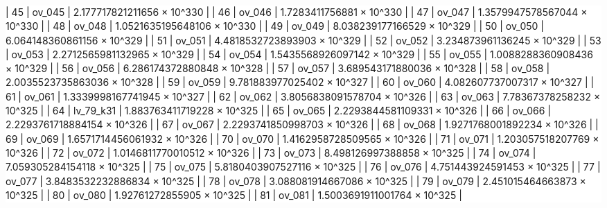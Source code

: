 | 45 | ov_045 | 2.177717821211656 × 10^330 |
| 46 | ov_046 | 1.7283411756881 × 10^330 |
| 47 | ov_047 | 1.3579947578567044 × 10^330 |
| 48 | ov_048 | 1.0521635195648106 × 10^330 |
| 49 | ov_049 | 8.038239177166529 × 10^329 |
| 50 | ov_050 | 6.064148360861156 × 10^329 |
| 51 | ov_051 | 4.4818532723893903 × 10^329 |
| 52 | ov_052 | 3.234873961136245 × 10^329 |
| 53 | ov_053 | 2.2712565981132965 × 10^329 |
| 54 | ov_054 | 1.5435568926097142 × 10^329 |
| 55 | ov_055 | 1.0088288360908436 × 10^329 |
| 56 | ov_056 | 6.286174372880848 × 10^328 |
| 57 | ov_057 | 3.689543171880036 × 10^328 |
| 58 | ov_058 | 2.0035523735863036 × 10^328 |
| 59 | ov_059 | 9.781883977025402 × 10^327 |
| 60 | ov_060 | 4.082607737007317 × 10^327 |
| 61 | ov_061 | 1.3339998167741945 × 10^327 |
| 62 | ov_062 | 3.8056838091578704 × 10^326 |
| 63 | ov_063 | 7.78367378258232 × 10^325 |
| 64 | lv_79_k31 | 1.883763411719228 × 10^325 |
| 65 | ov_065 | 2.2293844581109331 × 10^326 |
| 66 | ov_066 | 2.2293761718884154 × 10^326 |
| 67 | ov_067 | 2.2293741850998703 × 10^326 |
| 68 | ov_068 | 1.9271768001892234 × 10^326 |
| 69 | ov_069 | 1.6571714456061932 × 10^326 |
| 70 | ov_070 | 1.4162958728509565 × 10^326 |
| 71 | ov_071 | 1.203057518207769 × 10^326 |
| 72 | ov_072 | 1.0146811770010512 × 10^326 |
| 73 | ov_073 | 8.498126997388858 × 10^325 |
| 74 | ov_074 | 7.059305284154118 × 10^325 |
| 75 | ov_075 | 5.8180403907527116 × 10^325 |
| 76 | ov_076 | 4.751443924591453 × 10^325 |
| 77 | ov_077 | 3.8483532232886834 × 10^325 |
| 78 | ov_078 | 3.088081914667086 × 10^325 |
| 79 | ov_079 | 2.451015464663873 × 10^325 |
| 80 | ov_080 | 1.92761272855905 × 10^325 |
| 81 | ov_081 | 1.5003691911001764 × 10^325 |